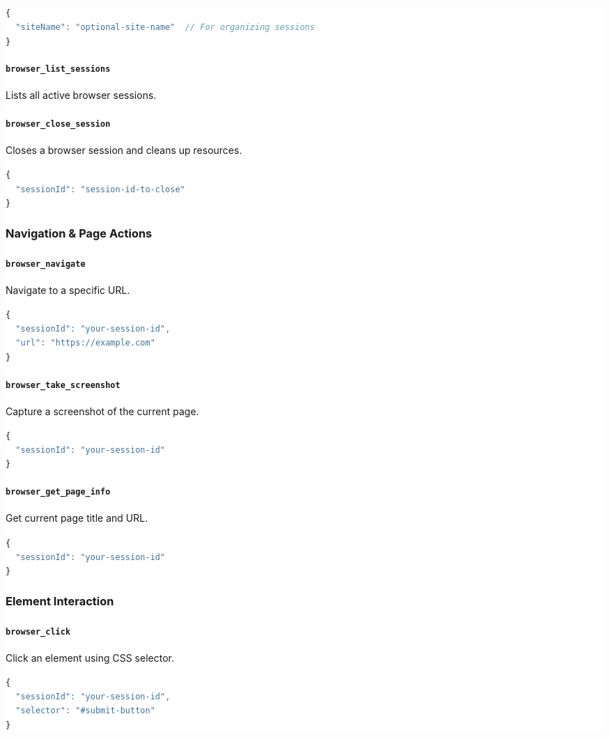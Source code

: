 ```javascript
{
  "siteName": "optional-site-name"  // For organizing sessions
}
```

#### `browser_list_sessions`
Lists all active browser sessions.

#### `browser_close_session`
Closes a browser session and cleans up resources.

```javascript
{
  "sessionId": "session-id-to-close"
}
```

### Navigation & Page Actions

#### `browser_navigate`
Navigate to a specific URL.

```javascript
{
  "sessionId": "your-session-id",
  "url": "https://example.com"
}
```

#### `browser_take_screenshot`
Capture a screenshot of the current page.

```javascript
{
  "sessionId": "your-session-id"
}
```

#### `browser_get_page_info`
Get current page title and URL.

```javascript
{
  "sessionId": "your-session-id"
}
```

### Element Interaction

#### `browser_click`
Click an element using CSS selector.

```javascript
{
  "sessionId": "your-session-id",
  "selector": "#submit-button"
}
```
